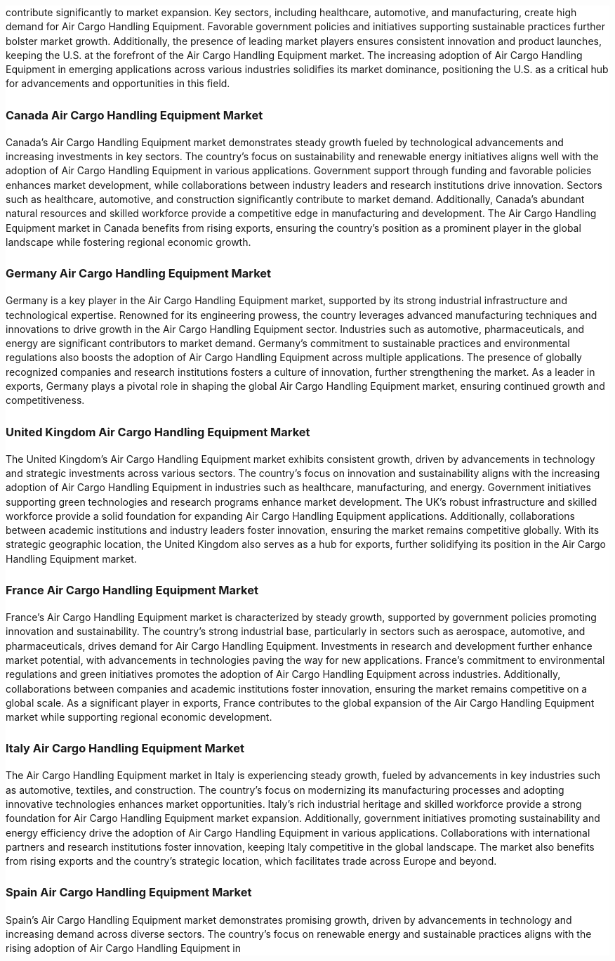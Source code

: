 contribute significantly to market expansion. Key sectors, including healthcare, automotive, and manufacturing, create high demand for Air Cargo Handling Equipment. Favorable government policies and initiatives supporting sustainable practices further bolster market growth. Additionally, the presence of leading market players ensures consistent innovation and product launches, keeping the U.S. at the forefront of the Air Cargo Handling Equipment market. The increasing adoption of Air Cargo Handling Equipment in emerging applications across various industries solidifies its market dominance, positioning the U.S. as a critical hub for advancements and opportunities in this field.</p><h3>Canada Air Cargo Handling Equipment Market</h3><p>Canada&rsquo;s Air Cargo Handling Equipment market demonstrates steady growth fueled by technological advancements and increasing investments in key sectors. The country&rsquo;s focus on sustainability and renewable energy initiatives aligns well with the adoption of Air Cargo Handling Equipment in various applications. Government support through funding and favorable policies enhances market development, while collaborations between industry leaders and research institutions drive innovation. Sectors such as healthcare, automotive, and construction significantly contribute to market demand. Additionally, Canada&rsquo;s abundant natural resources and skilled workforce provide a competitive edge in manufacturing and development. The Air Cargo Handling Equipment market in Canada benefits from rising exports, ensuring the country&rsquo;s position as a prominent player in the global landscape while fostering regional economic growth.</p><h3>Germany Air Cargo Handling Equipment Market</h3><p>Germany is a key player in the Air Cargo Handling Equipment market, supported by its strong industrial infrastructure and technological expertise. Renowned for its engineering prowess, the country leverages advanced manufacturing techniques and innovations to drive growth in the Air Cargo Handling Equipment sector. Industries such as automotive, pharmaceuticals, and energy are significant contributors to market demand. Germany&rsquo;s commitment to sustainable practices and environmental regulations also boosts the adoption of Air Cargo Handling Equipment across multiple applications. The presence of globally recognized companies and research institutions fosters a culture of innovation, further strengthening the market. As a leader in exports, Germany plays a pivotal role in shaping the global Air Cargo Handling Equipment market, ensuring continued growth and competitiveness.</p><h3>United Kingdom Air Cargo Handling Equipment Market</h3><p>The United Kingdom&rsquo;s Air Cargo Handling Equipment market exhibits consistent growth, driven by advancements in technology and strategic investments across various sectors. The country&rsquo;s focus on innovation and sustainability aligns with the increasing adoption of Air Cargo Handling Equipment in industries such as healthcare, manufacturing, and energy. Government initiatives supporting green technologies and research programs enhance market development. The UK&rsquo;s robust infrastructure and skilled workforce provide a solid foundation for expanding Air Cargo Handling Equipment applications. Additionally, collaborations between academic institutions and industry leaders foster innovation, ensuring the market remains competitive globally. With its strategic geographic location, the United Kingdom also serves as a hub for exports, further solidifying its position in the Air Cargo Handling Equipment market.</p><h3>France Air Cargo Handling Equipment Market</h3><p>France&rsquo;s Air Cargo Handling Equipment market is characterized by steady growth, supported by government policies promoting innovation and sustainability. The country&rsquo;s strong industrial base, particularly in sectors such as aerospace, automotive, and pharmaceuticals, drives demand for Air Cargo Handling Equipment. Investments in research and development further enhance market potential, with advancements in technologies paving the way for new applications. France&rsquo;s commitment to environmental regulations and green initiatives promotes the adoption of Air Cargo Handling Equipment across industries. Additionally, collaborations between companies and academic institutions foster innovation, ensuring the market remains competitive on a global scale. As a significant player in exports, France contributes to the global expansion of the Air Cargo Handling Equipment market while supporting regional economic development.</p><h3>Italy Air Cargo Handling Equipment Market</h3><p>The Air Cargo Handling Equipment market in Italy is experiencing steady growth, fueled by advancements in key industries such as automotive, textiles, and construction. The country&rsquo;s focus on modernizing its manufacturing processes and adopting innovative technologies enhances market opportunities. Italy&rsquo;s rich industrial heritage and skilled workforce provide a strong foundation for Air Cargo Handling Equipment market expansion. Additionally, government initiatives promoting sustainability and energy efficiency drive the adoption of Air Cargo Handling Equipment in various applications. Collaborations with international partners and research institutions foster innovation, keeping Italy competitive in the global landscape. The market also benefits from rising exports and the country&rsquo;s strategic location, which facilitates trade across Europe and beyond.</p><h3>Spain Air Cargo Handling Equipment Market</h3><p>Spain&rsquo;s Air Cargo Handling Equipment market demonstrates promising growth, driven by advancements in technology and increasing demand across diverse sectors. The country&rsquo;s focus on renewable energy and sustainable practices aligns with the rising adoption of Air Cargo Handling Equipment in